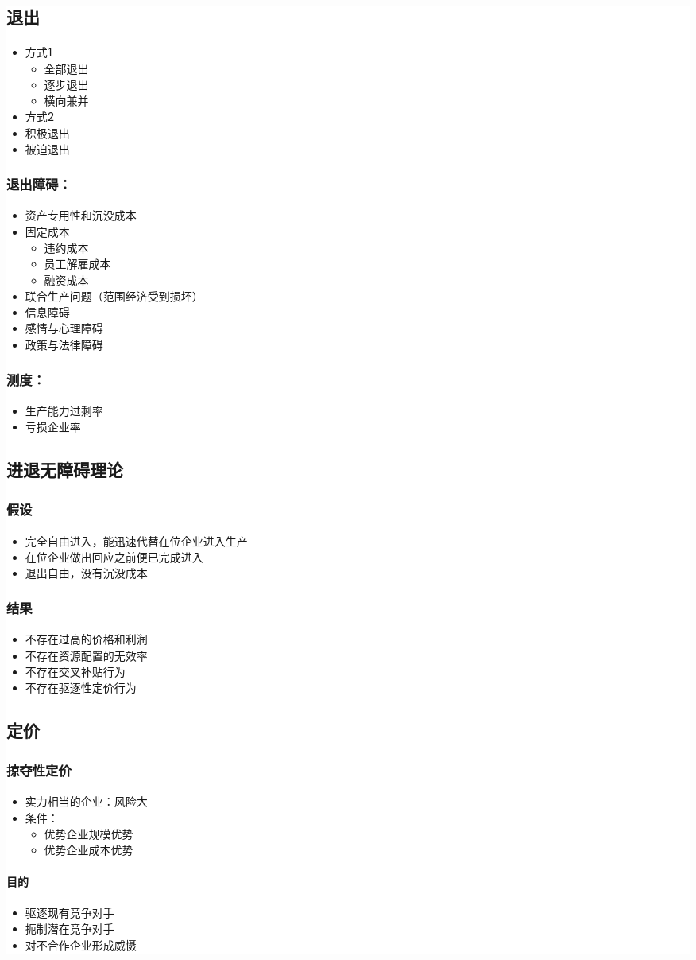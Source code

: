## 退出
- 方式1
    - 全部退出
    - 逐步退出
    - 横向兼并
- 方式2
- 积极退出
- 被迫退出

### 退出障碍：
- 资产专用性和沉没成本
- 固定成本
    - 违约成本
    - 员工解雇成本
    - 融资成本
- 联合生产问题（范围经济受到损坏）
- 信息障碍
- 感情与心理障碍
- 政策与法律障碍

### 测度：
- 生产能力过剩率
- 亏损企业率

## 进退无障碍理论
### 假设
- 完全自由进入，能迅速代替在位企业进入生产
- 在位企业做出回应之前便已完成进入
- 退出自由，没有沉没成本

### 结果
- 不存在过高的价格和利润
- 不存在资源配置的无效率
- 不存在交叉补贴行为
- 不存在驱逐性定价行为

## 定价
### 掠夺性定价
- 实力相当的企业：风险大
- 条件：
    - 优势企业规模优势
    - 优势企业成本优势

#### 目的
- 驱逐现有竞争对手
- 扼制潜在竞争对手
- 对不合作企业形成威慑
